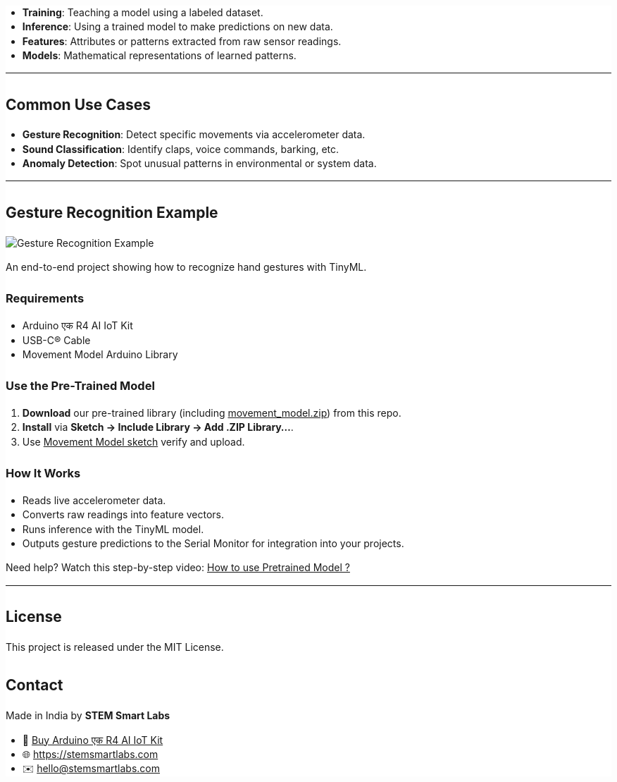 - **Training**: Teaching a model using a labeled dataset.  
- **Inference**: Using a trained model to make predictions on new data.  
- **Features**: Attributes or patterns extracted from raw sensor readings.  
- **Models**: Mathematical representations of learned patterns.

---

## Common Use Cases

- **Gesture Recognition**: Detect specific movements via accelerometer data.  
- **Sound Classification**: Identify claps, voice commands, barking, etc.  
- **Anomaly Detection**: Spot unusual patterns in environmental or system data.

---

## Gesture Recognition Example

![Gesture Recognition Example](https://shop.stemsmartlabs.com/wp-content/uploads/2025/07/wifi_board_accelerometer.jpg)
 

An end-to-end project showing how to recognize hand gestures with TinyML.

### Requirements

- Arduino एक R4 AI IoT Kit  
- USB-C® Cable  
- Movement Model Arduino Library

### Use the Pre-Trained Model

1. **Download** our pre-trained library (including [movement_model.zip](https://github.com/STEMSmartLabs/Arduino-EK-AI-IoT-Kit/blob/main/PreTrainedModel/MovementModel.zip)) from this repo.
2. **Install** via **Sketch → Include Library → Add .ZIP Library…**.
3. Use [Movement Model sketch](https://github.com/STEMSmartLabs/Arduino-EK-AI-IoT-Kit/tree/main/examples/AI/MovementModel) verify and upload.

### How It Works

- Reads live accelerometer data.  
- Converts raw readings into feature vectors.  
- Runs inference with the TinyML model.  
- Outputs gesture predictions to the Serial Monitor for integration into your projects.

Need help? Watch this step-by-step video: [How to use Pretrained Model ?](https://youtu.be/cKpL8ZpXB6U)

---

## License

This project is released under the MIT License.



## Contact

Made in India by **STEM Smart Labs**  
-  🛒 [Buy Arduino एक R4 AI IoT Kit](https://shop.stemsmartlabs.com/shop/neo-inventor-arduino-wifi-r4-ai-iot-kit/)  
- 🌐 https://stemsmartlabs.com  
- ✉️ hello@stemsmartlabs.com  
